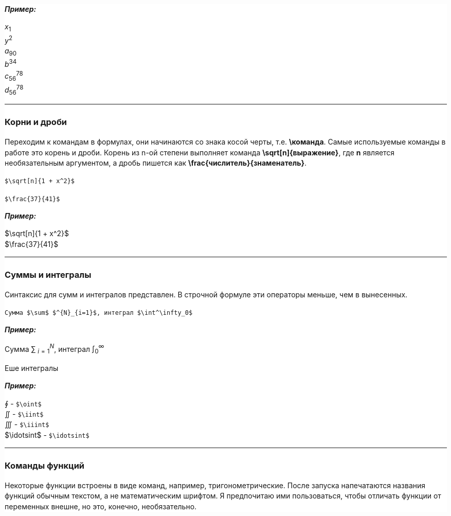 ***Пример:***

$x_1$ <br>
$y^2$ <br>
$a_{90}$ <br>
$b^{34}$ <br>
$c_{56}^{78}$ <br>
$d^{78}_{56}$

---

### Корни и дроби
Переходим к командам в формулах, они начинаются со знака косой черты, т.e. **\команда**. Самые используемые команды в работе это корень и дроби. Корень из 
n-ой степени выполняет команда **\sqrt[n]{выражение}**, где **n** является необязательным аргументом, а дробь пишется как **\frac{числитель}{знаменатель}**.
```
$\sqrt[n]{1 + x^2}$
```
```
$\frac{37}{41}$
```
***Пример:***

$\sqrt[n]{1 + x^2}$ <br>
$\frac{37}{41}$

---

### Суммы и интегралы
Синтаксис для сумм и интегралов представлен. В строчной формуле эти операторы меньше, чем в вынесенных.
```
Сумма $\sum$ $^{N}_{i=1}$, интеграл $\int^\infty_0$
```
***Пример:***

Сумма $\sum$ $^{N}_{i=1}$, интеграл $\int^\infty_0$

Еше интегралы

***Пример:***

$\oint$ - `$\oint$` <br>
$\iint$ - `$\iint$` <br>
$\iiint$ - `$\iiint$` <br>
$\idotsint$ - `$\idotsint$` <br>

---

### Команды функций
Некоторые функции встроены в виде команд, например, тригонометрические. После запуска напечатаются названия функций обычным текстом, а не математическим
шрифтом. Я предпочитаю ими пользоваться, чтобы отличать функции от переменных внешне, но это, конечно, необязательно.


[//]: # (Это комментарий, он не будет отображаться)
[//]: # (Это комментарий, он не будет отображаться)